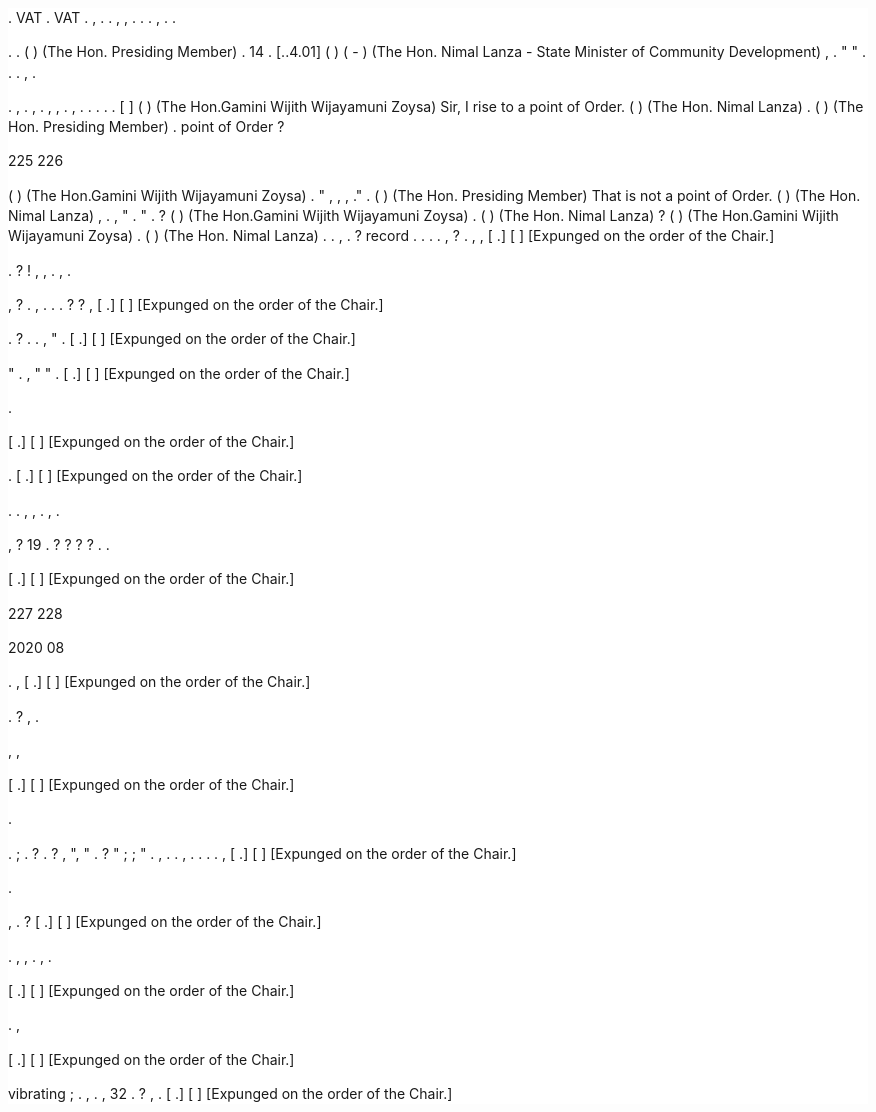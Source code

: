 . VAT . VAT . , . . , , . . . , . .

. . ( ) (The Hon. Presiding Member) . 14 . [..4.01] ( ) ( - ) (The Hon. Nimal Lanza - State Minister of Community Development) , . " " . . . , .

. , . , . , , . , . . . . . [ ] ( ) (The Hon.Gamini Wijith Wijayamuni Zoysa) Sir, I rise to a point of Order. ( ) (The Hon. Nimal Lanza) . ( ) (The Hon. Presiding Member) . point of Order ?

225 226

( ) (The Hon.Gamini Wijith Wijayamuni Zoysa) . " , , , ." . ( ) (The Hon. Presiding Member) That is not a point of Order. ( ) (The Hon. Nimal Lanza) , . , " . " . ? ( ) (The Hon.Gamini Wijith Wijayamuni Zoysa) . ( ) (The Hon. Nimal Lanza) ? ( ) (The Hon.Gamini Wijith Wijayamuni Zoysa) . ( ) (The Hon. Nimal Lanza) . . , . ? record . . . . , ? . , , [ .] [ ] [Expunged on the order of the Chair.]

. ? ! , , . , .

, ? . , . . . ? ? , [ .] [ ] [Expunged on the order of the Chair.]

. ? . . , " . [ .] [ ] [Expunged on the order of the Chair.]

" . , " " . [ .] [ ] [Expunged on the order of the Chair.]

.

[ .] [ ] [Expunged on the order of the Chair.]

. [ .] [ ] [Expunged on the order of the Chair.]

. . , , . , .

, ? 19 . ? ? ? ? . .

[ .] [ ] [Expunged on the order of the Chair.]

227 228

2020 08

. , [ .] [ ] [Expunged on the order of the Chair.]

. ? , .

, ,

[ .] [ ] [Expunged on the order of the Chair.]

.

. ; . ? . ? , ", " . ? " ; ; " . , . . , . . . . , [ .] [ ] [Expunged on the order of the Chair.]

.

, . ? [ .] [ ] [Expunged on the order of the Chair.]

. , , . , .

[ .] [ ] [Expunged on the order of the Chair.]

. ,

[ .] [ ] [Expunged on the order of the Chair.]

vibrating ; . , . , 32 . ? , . [ .] [ ] [Expunged on the order of the Chair.]
